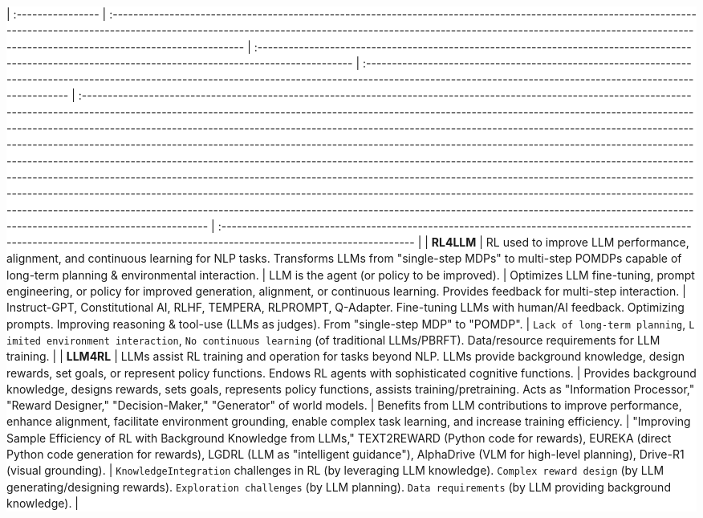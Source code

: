 | :---------------- | :---------------------------------------------------------------------------------------------------------------------------------------------------------------------------------------------------------------------------------------------------------------------------------------------------- | :------------------------------------------------------------------------------------------------------------------------------------------------------- | :---------------------------------------------------------------------------------------------------------------------------------------------------------------------------------------------------------------- | :-------------------------------------------------------------------------------------------------------------------------------------------------------------------------------------------------------------------------------------------------------------------------------------------------------------------------------------------------------------------------------------------------------------------------------------------------------------------------------------------------------------------------------------------------------------------------------------------------------------------------------------------------------------------------------------------------------------------------------------------------------------------------------------------------------------------------------------------------------------------------------------------------------------------------------------------------------------------------------------------------------------------------------------------------------------------------------------------------------------------------------- | :-------------------------------------------------------------------------------------------------------------------------------------------------------------------------- |
| **RL4LLM**        | RL used to improve LLM performance, alignment, and continuous learning for NLP tasks. Transforms LLMs from "single-step MDPs" to multi-step POMDPs capable of long-term planning & environmental interaction.                                                                                             | LLM is the agent (or policy to be improved).                                                                                                              | Optimizes LLM fine-tuning, prompt engineering, or policy for improved generation, alignment, or continuous learning. Provides feedback for multi-step interaction. | Instruct-GPT, Constitutional AI, RLHF, TEMPERA, RLPROMPT, Q-Adapter. Fine-tuning LLMs with human/AI feedback. Optimizing prompts. Improving reasoning & tool-use (LLMs as judges). From "single-step MDP" to "POMDP".                                                                                                                                                                                                                                                                                                                                                                                                                                                                                                                                                                                                                                                                                                                                                                                               | `Lack of long-term planning`, `Limited environment interaction`, `No continuous learning` (of traditional LLMs/PBRFT). Data/resource requirements for LLM training.               |
| **LLM4RL**        | LLMs assist RL training and operation for tasks beyond NLP. LLMs provide background knowledge, design rewards, set goals, or represent policy functions. Endows RL agents with sophisticated cognitive functions.                                                                                     | Provides background knowledge, designs rewards, sets goals, represents policy functions, assists training/pretraining. Acts as "Information Processor," "Reward Designer," "Decision-Maker," "Generator" of world models. | Benefits from LLM contributions to improve performance, enhance alignment, facilitate environment grounding, enable complex task learning, and increase training efficiency.        | "Improving Sample Efficiency of RL with Background Knowledge from LLMs," TEXT2REWARD (Python code for rewards), EUREKA (direct Python code generation for rewards), LGDRL (LLM as "intelligent guidance"), AlphaDrive (VLM for high-level planning), Drive-R1 (visual grounding).                                                                                                                                                                                                                                                                                                                                                                                                                                                                                                                                                                                                                                                                                                                                         | `KnowledgeIntegration` challenges in RL (by leveraging LLM knowledge). `Complex reward design` (by LLM generating/designing rewards). `Exploration challenges` (by LLM planning). `Data requirements` (by LLM providing background knowledge). |
